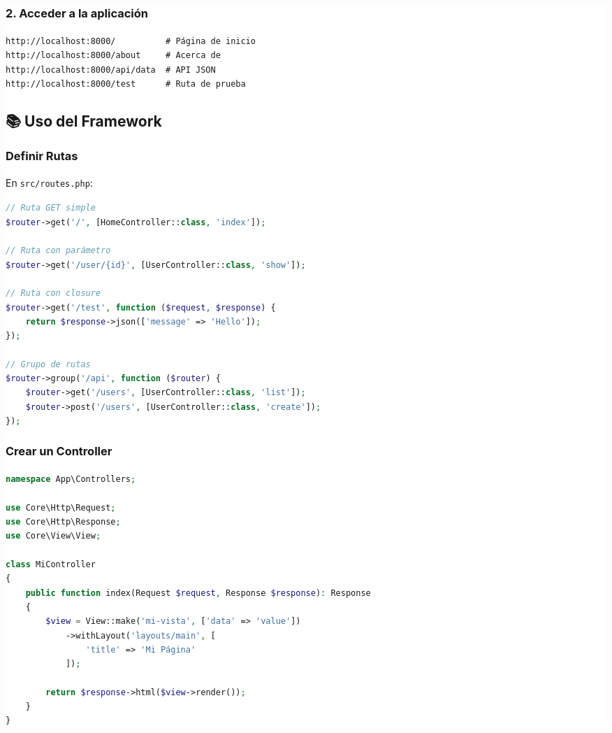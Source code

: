 ### 2. Acceder a la aplicación

```
http://localhost:8000/          # Página de inicio
http://localhost:8000/about     # Acerca de
http://localhost:8000/api/data  # API JSON
http://localhost:8000/test      # Ruta de prueba
```

## 📚 Uso del Framework

### Definir Rutas

En `src/routes.php`:

```php
// Ruta GET simple
$router->get('/', [HomeController::class, 'index']);

// Ruta con parámetro
$router->get('/user/{id}', [UserController::class, 'show']);

// Ruta con closure
$router->get('/test', function ($request, $response) {
    return $response->json(['message' => 'Hello']);
});

// Grupo de rutas
$router->group('/api', function ($router) {
    $router->get('/users', [UserController::class, 'list']);
    $router->post('/users', [UserController::class, 'create']);
});
```

### Crear un Controller

```php
namespace App\Controllers;

use Core\Http\Request;
use Core\Http\Response;
use Core\View\View;

class MiController
{
    public function index(Request $request, Response $response): Response
    {
        $view = View::make('mi-vista', ['data' => 'value'])
            ->withLayout('layouts/main', [
                'title' => 'Mi Página'
            ]);

        return $response->html($view->render());
    }
}
```
